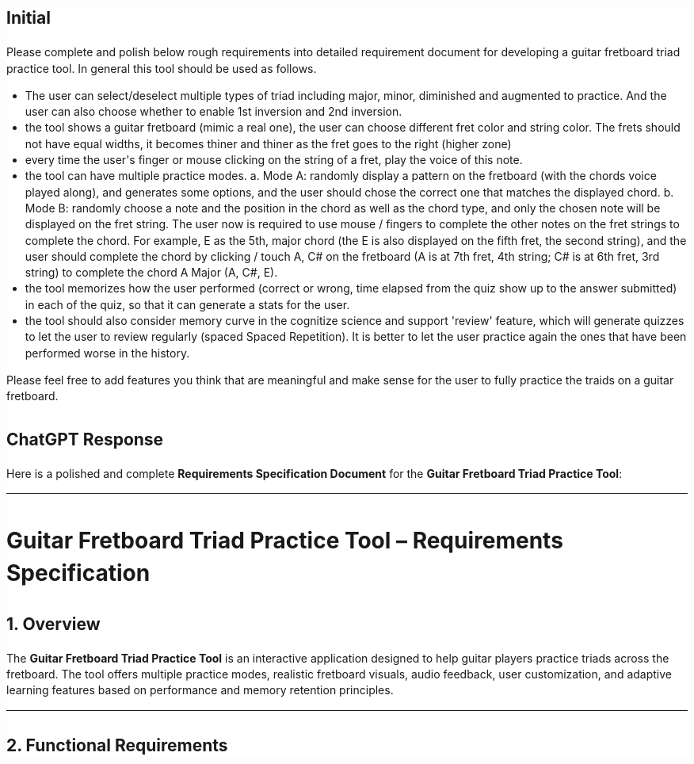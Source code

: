 Initial
---
Please complete and polish below rough requirements into detailed requirement document for developing a guitar fretboard triad practice tool. 
In general this tool should be used as follows. 
- The user can select/deselect multiple types of triad including major, minor, diminished and augmented to practice. And the user can also choose whether to enable 1st inversion and 2nd inversion.
- the tool shows a guitar fretboard (mimic a real one), the user can choose different fret color and string color. The frets should not have equal widths, it becomes thiner and thiner as the fret goes to the right (higher zone)
- every time the user's finger or mouse clicking on the string of a fret, play the voice of this note. 
- the tool can have multiple practice modes. 
  a. Mode A: randomly display a pattern on the fretboard (with the chords voice played along), and generates some options, and the user should chose the correct one that matches the displayed chord. 
  b. Mode B: randomly choose a note and the position in the chord as well as the chord type, and only the chosen note will be displayed on the fret string. The user now is required to use mouse / fingers to complete the other notes on the fret strings to complete the chord. For example, E as the 5th, major chord (the E is also displayed on the fifth fret, the second string), and the user should complete the chord by clicking / touch A, C# on the fretboard (A is at 7th fret, 4th string; C# is at 6th fret, 3rd string) to complete the chord A Major (A, C#, E).
- the tool memorizes how the user performed (correct or wrong, time elapsed from the quiz show up to the answer submitted) in each of the quiz, so that it can generate a stats for the user. 
- the tool should also consider memory curve in the cognitize science and support 'review' feature, which will generate quizzes to let the user to review regularly (spaced Spaced Repetition). It is better to let the user practice again the ones that have been performed worse in the history. 

Please feel free to add features you think that are meaningful and make sense for the user to fully practice the traids on a guitar fretboard.


ChatGPT Response
---
Here is a polished and complete **Requirements Specification Document** for the **Guitar Fretboard Triad Practice Tool**:

---

# **Guitar Fretboard Triad Practice Tool – Requirements Specification**

## **1. Overview**

The **Guitar Fretboard Triad Practice Tool** is an interactive application designed to help guitar players practice triads across the fretboard. The tool offers multiple practice modes, realistic fretboard visuals, audio feedback, user customization, and adaptive learning features based on performance and memory retention principles.

---

## **2. Functional Requirements**

